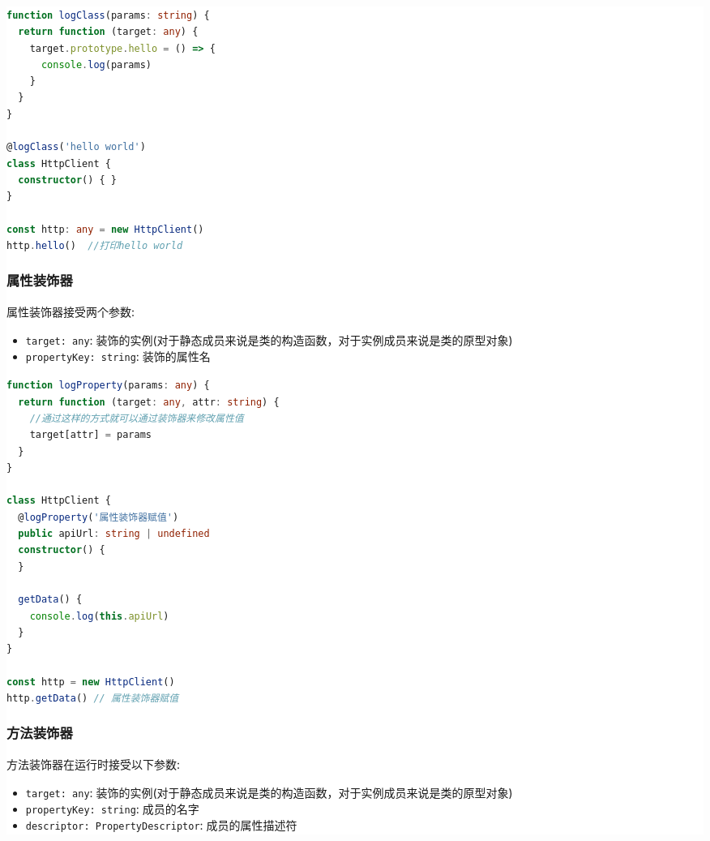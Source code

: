 ```ts
function logClass(params: string) {
  return function (target: any) {
    target.prototype.hello = () => {
      console.log(params)
    }
  }
}
​
@logClass('hello world')
class HttpClient {
  constructor() { }
}
​
const http: any = new HttpClient()
http.hello()  //打印hello world
```

### 属性装饰器

属性装饰器接受两个参数: 
- `target: any`: 装饰的实例(对于静态成员来说是类的构造函数，对于实例成员来说是类的原型对象)
- `propertyKey: string`: 装饰的属性名

```ts
function logProperty(params: any) {
  return function (target: any, attr: string) {
    //通过这样的方式就可以通过装饰器来修改属性值
    target[attr] = params
  }
}
​
class HttpClient {
  @logProperty('属性装饰器赋值')
  public apiUrl: string | undefined
  constructor() {
  }
​
  getData() {
    console.log(this.apiUrl)
  }
}
​
const http = new HttpClient()
http.getData() // 属性装饰器赋值
```

### 方法装饰器

方法装饰器在运行时接受以下参数:
- `target: any`: 装饰的实例(对于静态成员来说是类的构造函数，对于实例成员来说是类的原型对象)
- `propertyKey: string`: 成员的名字
- `descriptor: PropertyDescriptor`: 成员的属性描述符
